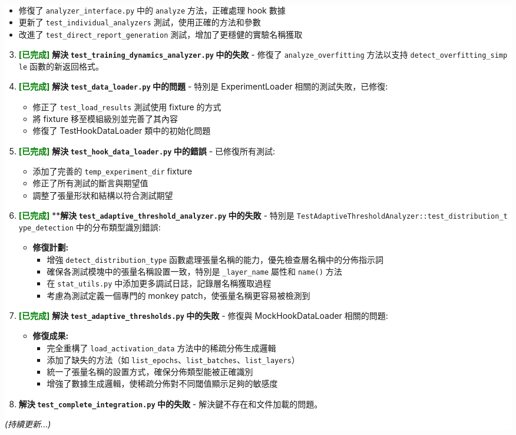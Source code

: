    - 修復了 `analyzer_interface.py` 中的 `analyze` 方法，正確處理 hook 數據
   - 更新了 `test_individual_analyzers` 測試，使用正確的方法和參數
   - 改進了 `test_direct_report_generation` 測試，增加了更穩健的實驗名稱獲取
3. <font color="green">**[已完成]**</font> **解決 `test_training_dynamics_analyzer.py` 中的失敗** - 修復了 `analyze_overfitting` 方法以支持 `detect_overfitting_simple` 函數的新返回格式。
4. <font color="green">**[已完成]**</font> **解決 `test_data_loader.py` 中的問題** - 特別是 ExperimentLoader 相關的測試失敗，已修復:

   - 修正了 `test_load_results` 測試使用 fixture 的方式
   - 將 fixture 移至模組級別並完善了其內容
   - 修復了 TestHookDataLoader 類中的初始化問題
5. <font color="green">**[已完成]**</font> **解決 `test_hook_data_loader.py` 中的錯誤** - 已修復所有測試:

   - 添加了完善的 `temp_experiment_dir` fixture
   - 修正了所有測試的斷言與期望值
   - 調整了張量形狀和結構以符合測試期望
6. <font color="green">**[已完成]**</font> ****解決 `test_adaptive_threshold_analyzer.py` 中的失敗** - 特別是 `TestAdaptiveThresholdAnalyzer::test_distribution_type_detection` 中的分布類型識別錯誤:

   - **修復計劃:**
     - 增強 `detect_distribution_type` 函數處理張量名稱的能力，優先檢查層名稱中的分佈指示詞
     - 確保各測試模塊中的張量名稱設置一致，特別是 `_layer_name` 屬性和 `name()` 方法
     - 在 `stat_utils.py` 中添加更多調試日誌，記錄層名稱獲取過程
     - 考慮為測試定義一個專門的 monkey patch，使張量名稱更容易被檢測到
7. <font color="green">**[已完成]**</font> **解決 `test_adaptive_thresholds.py` 中的失敗** - 修復與 MockHookDataLoader 相關的問題:

   - **修復成果:**
     - 完全重構了 `load_activation_data` 方法中的稀疏分佈生成邏輯
     - 添加了缺失的方法（如 `list_epochs`、`list_batches`、`list_layers`）
     - 統一了張量名稱的設置方式，確保分佈類型能被正確識別
     - 增強了數據生成邏輯，使稀疏分佈對不同閾值顯示足夠的敏感度
8. **解決 `test_complete_integration.py` 中的失敗** - 解決鍵不存在和文件加載的問題。

*(持續更新...)*
